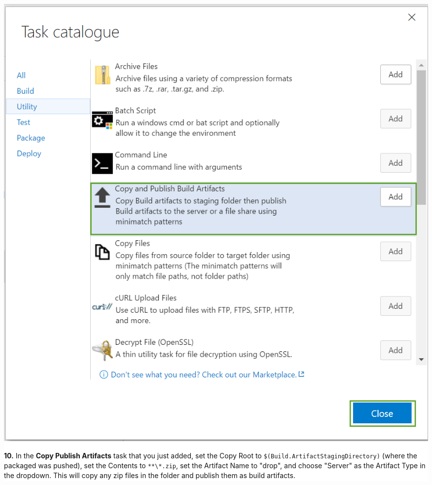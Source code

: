 ![](<media/add_copy_publish_build_artifacts.png>)

**10.** In the **Copy Publish Artifacts** task that you just added, set the Copy Root to `$(Build.ArtifactStagingDirectory)` (where the packaged was pushed), set the Contents to `**\*.zip`, set the Artifact Name to "drop", and choose "Server" as the Artifact Type in the dropdown. This will copy any zip files in the folder and publish them as build artifacts. 
